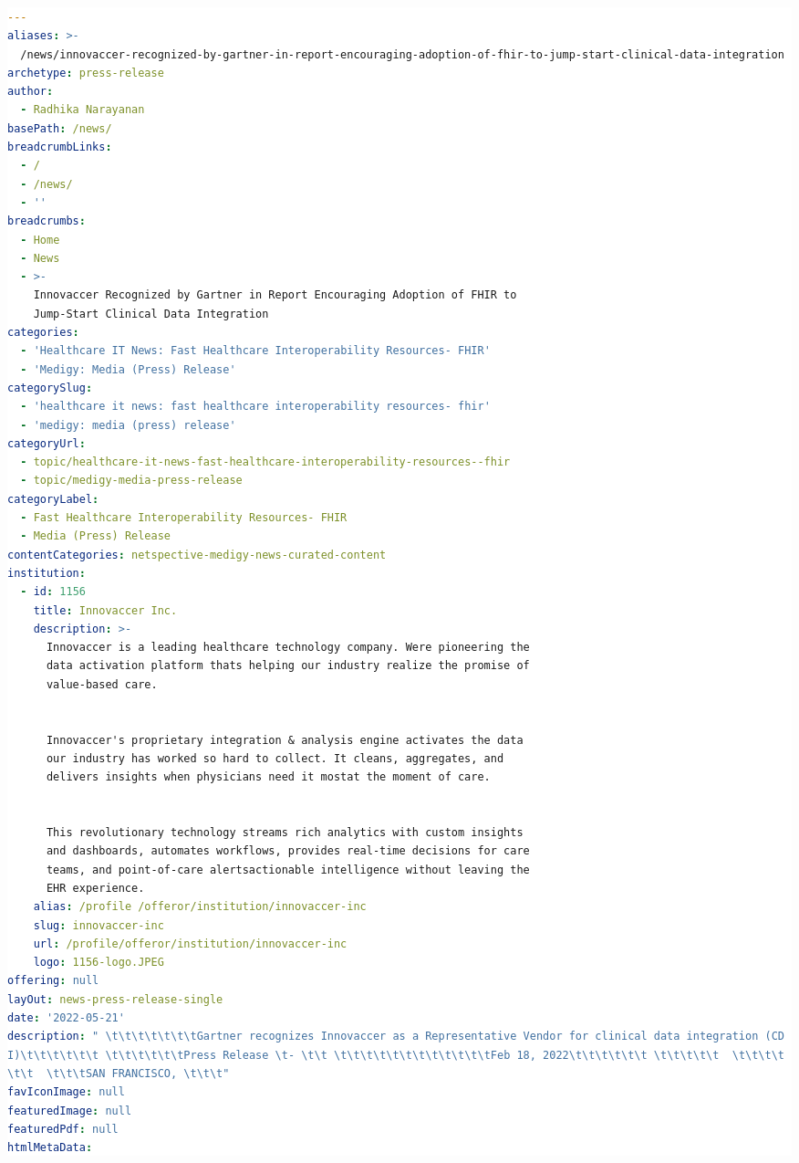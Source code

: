 ```yaml
---
aliases: >-
  /news/innovaccer-recognized-by-gartner-in-report-encouraging-adoption-of-fhir-to-jump-start-clinical-data-integration
archetype: press-release
author:
  - Radhika Narayanan
basePath: /news/
breadcrumbLinks:
  - /
  - /news/
  - ''
breadcrumbs:
  - Home
  - News
  - >-
    Innovaccer Recognized by Gartner in Report Encouraging Adoption of FHIR to
    Jump-Start Clinical Data Integration
categories:
  - 'Healthcare IT News: Fast Healthcare Interoperability Resources- FHIR'
  - 'Medigy: Media (Press) Release'
categorySlug:
  - 'healthcare it news: fast healthcare interoperability resources- fhir'
  - 'medigy: media (press) release'
categoryUrl:
  - topic/healthcare-it-news-fast-healthcare-interoperability-resources--fhir
  - topic/medigy-media-press-release
categoryLabel:
  - Fast Healthcare Interoperability Resources- FHIR
  - Media (Press) Release
contentCategories: netspective-medigy-news-curated-content
institution:
  - id: 1156
    title: Innovaccer Inc.
    description: >-
      Innovaccer is a leading healthcare technology company. Were pioneering the
      data activation platform thats helping our industry realize the promise of
      value-based care.


      Innovaccer's proprietary integration & analysis engine activates the data
      our industry has worked so hard to collect. It cleans, aggregates, and
      delivers insights when physicians need it mostat the moment of care.


      This revolutionary technology streams rich analytics with custom insights
      and dashboards, automates workflows, provides real-time decisions for care
      teams, and point-of-care alertsactionable intelligence without leaving the
      EHR experience.
    alias: /profile /offeror/institution/innovaccer-inc
    slug: innovaccer-inc
    url: /profile/offeror/institution/innovaccer-inc
    logo: 1156-logo.JPEG
offering: null
layOut: news-press-release-single
date: '2022-05-21'
description: " \t\t\t\t\t\t\tGartner recognizes Innovaccer as a Representative Vendor for clinical data integration (CDI)\t\t\t\t\t\t \t\t\t\t\t\tPress Release \t- \t\t \t\t\t\t\t\t\t\t\t\t\t\tFeb 18, 2022\t\t\t\t\t\t \t\t\t\t\t  \t\t\t\t\t\t  \t\t\tSAN FRANCISCO, \t\t\t"
favIconImage: null
featuredImage: null
featuredPdf: null
htmlMetaData:
```